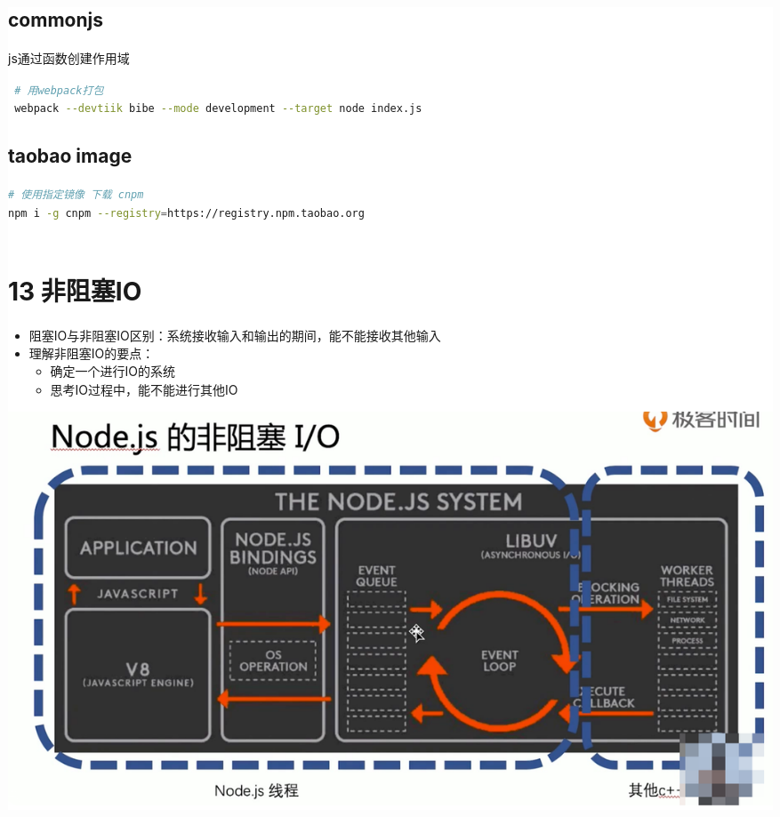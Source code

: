## commonjs

js通过函数创建作用域

```bash
 # 用webpack打包
 webpack --devtiik bibe --mode development --target node index.js
```



## taobao image

```bash
# 使用指定镜像 下载 cnpm
npm i -g cnpm --registry=https://registry.npm.taobao.org



```



# 13 非阻塞IO

- 阻塞IO与非阻塞IO区别：系统接收输入和输出的期间，能不能接收其他输入
- 理解非阻塞IO的要点：
  - 确定一个进行IO的系统
  - 思考IO过程中，能不能进行其他IO

![image-20210512221501439](asserts/gtNode/image-20210512221501439.png)
